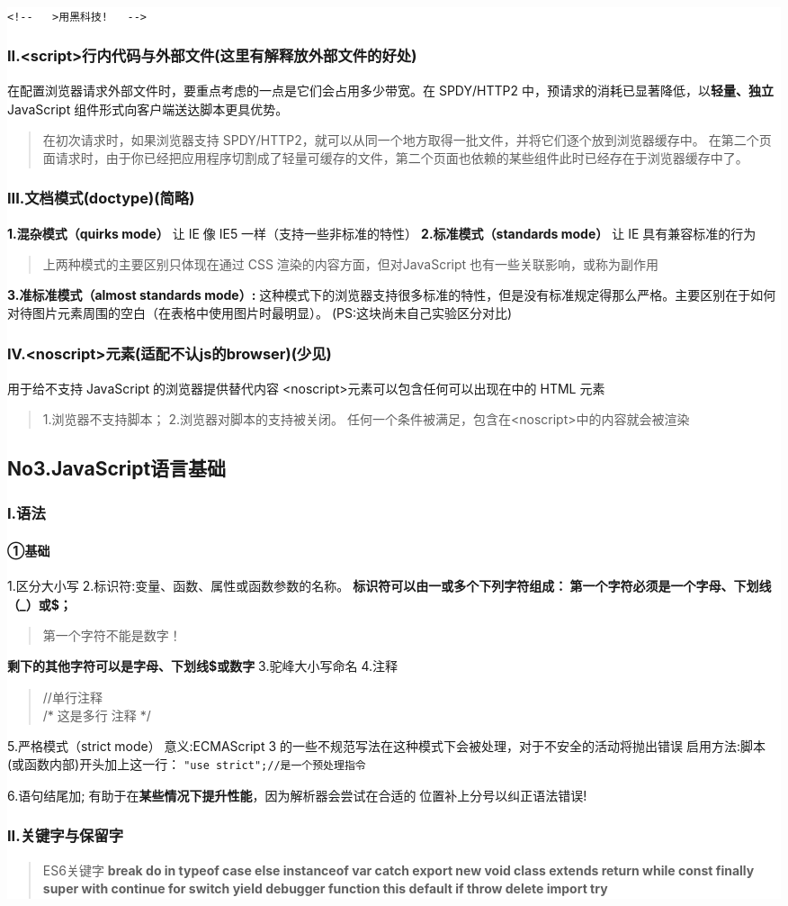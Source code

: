 `<!--   >用黑科技!   -->`

### II.\<script>行内代码与外部文件(这里有解释放外部文件的好处)
在配置浏览器请求外部文件时，要重点考虑的一点是它们会占用多少带宽。在 SPDY/HTTP2 中，预请求的消耗已显著降低，以**轻量、独立** JavaScript 组件形式向客户端送达脚本更具优势。
>在初次请求时，如果浏览器支持 SPDY/HTTP2，就可以从同一个地方取得一批文件，并将它们逐个放到浏览器缓存中。
在第二个页面请求时，由于你已经把应用程序切割成了轻量可缓存的文件，第二个页面也依赖的某些组件此时已经存在于浏览器缓存中了。
### III.文档模式(doctype)(简略)
**1.混杂模式（quirks mode）**
让 IE 像 IE5 一样（支持一些非标准的特性）
**2.标准模式（standards mode）**
让 IE 具有兼容标准的行为
>上两种模式的主要区别只体现在通过 CSS 渲染的内容方面，但对JavaScript 也有一些关联影响，或称为副作用

**3.准标准模式（almost standards mode）:**
这种模式下的浏览器支持很多标准的特性，但是没有标准规定得那么严格。主要区别在于如何对待图片元素周围的空白（在表格中使用图片时最明显）。
(PS:这块尚未自己实验区分对比)
### IV.\<noscript>元素(适配不认js的browser)(少见)
用于给不支持 JavaScript 的浏览器提供替代内容
\<noscript>元素可以包含任何可以出现在<body>中的 HTML 元素
>1.浏览器不支持脚本；
2.浏览器对脚本的支持被关闭。
任何一个条件被满足，包含在\<noscript>中的内容就会被渲染

## No3.JavaScript语言基础 

### I.语法
#### ①基础
1.区分大小写
2.标识符:变量、函数、属性或函数参数的名称。
**标识符可以由一或多个下列字符组成：
第一个字符必须是一个字母、下划线（_）或\$；**
>第一个字符不能是数字！

**剩下的其他字符可以是字母、下划线\$或数字**
3.驼峰大小写命名
4.注释
>//单行注释  
/* 这是多行
注释 */ 

5.严格模式（strict mode）
意义:ECMAScript 3 的一些不规范写法在这种模式下会被处理，对于不安全的活动将抛出错误
启用方法:脚本(或函数内部)开头加上这一行：
`"use strict";//是一个预处理指令`

6.语句结尾加;
有助于在**某些情况下提升性能**，因为解析器会尝试在合适的
位置补上分号以纠正语法错误!
### II.关键字与保留字
>ES6关键字
<strong>break do in typeof
case else instanceof var
catch export new void
class extends return while
const finally super with
continue for switch yield
debugger function this
default if throw
delete import try </strong>
